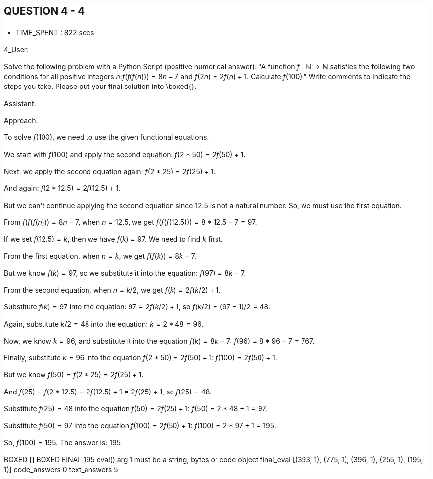 

## QUESTION 4 - 4 
- TIME_SPENT : 822 secs

4_User:

Solve the following problem with a Python Script (positive numerical answer):
"A function $f: \mathbb N \to \mathbb N$ satisfies the following two conditions for all positive integers $n$:$f(f(f(n)))=8n-7$ and $f(2n)=2f(n)+1$. Calculate $f(100)$."
Write comments to indicate the steps you take. Please put your final solution into \boxed{}.

Assistant:

Approach:



To solve $f(100)$, we need to use the given functional equations.

We start with $f(100)$ and apply the second equation: $f(2*50)=2f(50)+1$.

Next, we apply the second equation again: $f(2*25)=2f(25)+1$.

And again: $f(2*12.5)=2f(12.5)+1$.

But we can't continue applying the second equation since $12.5$ is not a natural number. So, we must use the first equation.

From $f(f(f(n)))=8n-7$, when $n=12.5$, we get $f(f(f(12.5)))=8*12.5-7=97$.

If we set $f(12.5)=k$, then we have $f(k)=97$. We need to find $k$ first.

From the first equation, when $n=k$, we get $f(f(k))=8k-7$.

But we know $f(k)=97$, so we substitute it into the equation: $f(97)=8k-7$.

From the second equation, when $n=k/2$, we get $f(k)=2f(k/2)+1$.

Substitute $f(k)=97$ into the equation: $97=2f(k/2)+1$, so $f(k/2)=(97-1)/2=48$.

Again, substitute $k/2=48$ into the equation: $k=2*48=96$.

Now, we know $k=96$, and substitute it into the equation $f(k)=8k-7$: $f(96)=8*96-7=767$.

Finally, substitute $k=96$ into the equation $f(2*50)=2f(50)+1$: $f(100)=2f(50)+1$.

But we know $f(50)=f(2*25)=2f(25)+1$.

And $f(25)=f(2*12.5)=2f(12.5)+1=2f(25)+1$, so $f(25)=48$.

Substitute $f(25)=48$ into the equation $f(50)=2f(25)+1$: $f(50)=2*48+1=97$.

Substitute $f(50)=97$ into the equation $f(100)=2f(50)+1$: $f(100)=2*97+1=195$.

So, $f(100)=195$.
The answer is: $195$

BOXED []
BOXED FINAL 195
eval() arg 1 must be a string, bytes or code object final_eval
[(393, 1), (775, 1), (396, 1), (255, 1), (195, 1)]
code_answers 0 text_answers 5
